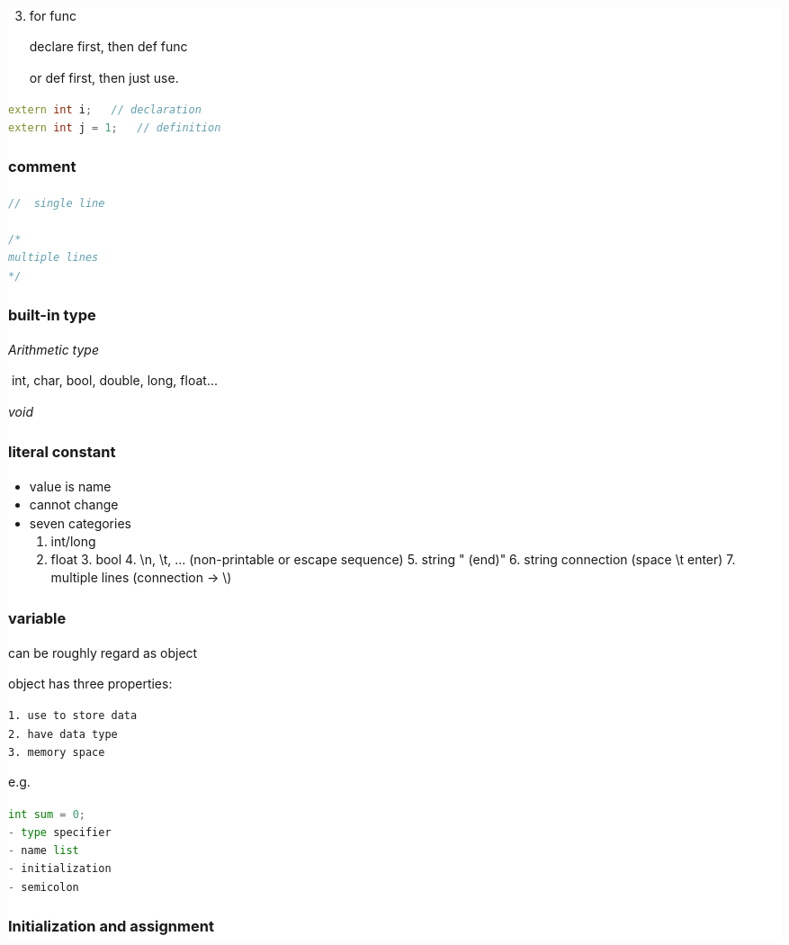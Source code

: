 3. for func

   declare first, then def func

   or def first, then just use.

```c++
extern int i;	// declaration
extern int j = 1;	// definition
```

### comment

```c++
//  single line

/* 
multiple lines
*/
```
### built-in type

*Arithmetic type*

​	int, char, bool, double, long, float...

*void*

### literal constant

- value is name
- cannot change
- seven categories
   	1. int/long
   	2. float
      	3. bool
         	4. \n, \t, ... (non-printable  or escape sequence)
            	5. string    "       (end)"
               	6. string connection    (space   \t     enter)
                  	7. multiple lines  (connection   ->   \\)

### variable

can be roughly regard as object

object has three properties:

 	1. use to store data 
 	2. have data type 
 	3. memory space 

e.g.

```python
int sum = 0;
- type specifier
- name list
- initialization
- semicolon
```
### Initialization and assignment
